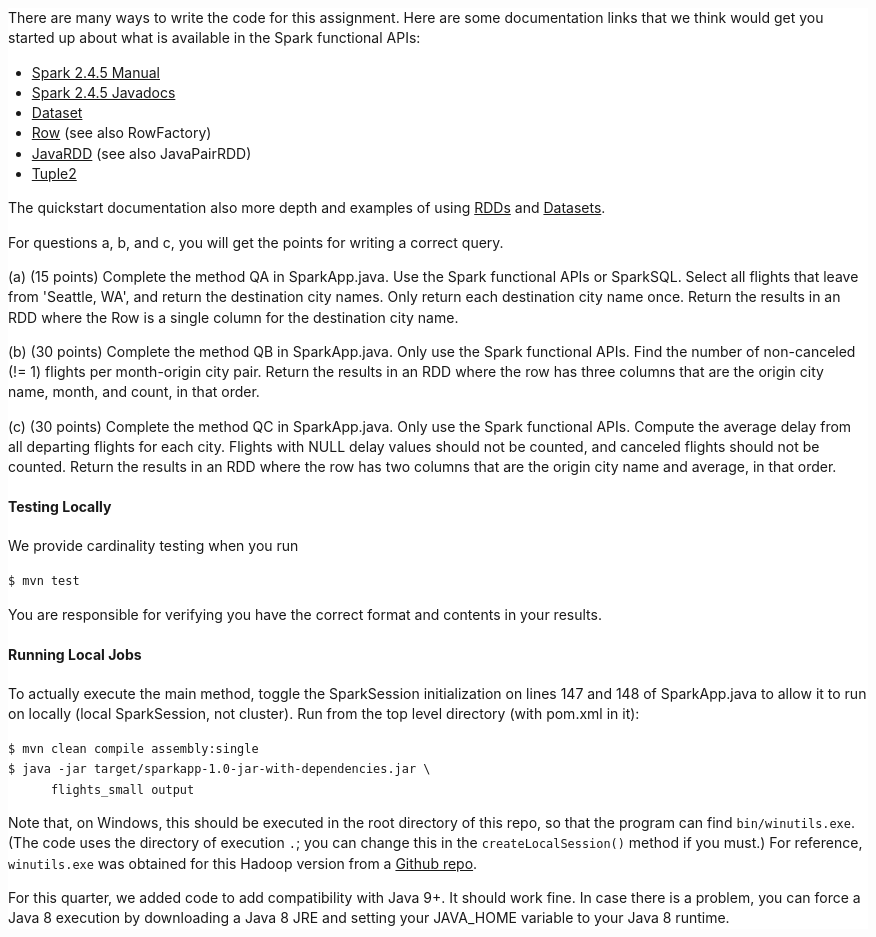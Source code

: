 There are many ways to write the code for this assignment. Here are some documentation links that we think would get you started up about what is available in the Spark functional APIs:
* [Spark 2.4.5 Manual](https://spark.apache.org/docs/2.4.5/)
* [Spark 2.4.5 Javadocs](https://spark.apache.org/docs/2.4.5/api/java/index.html)
* [Dataset](https://spark.apache.org/docs/2.4.5/api/java/org/apache/spark/sql/Dataset.html)
* [Row](https://spark.apache.org/docs/2.4.5/api/java/org/apache/spark/sql/Row.html) (see also RowFactory)
* [JavaRDD](https://spark.apache.org/docs/2.4.5/api/java/index.html?org/apache/spark/api/java/JavaRDD.html) (see also JavaPairRDD)
* [Tuple2](https://www.scala-lang.org/api/2.9.1/scala/Tuple2.html)

The quickstart documentation also more depth and examples of using [RDDs](https://spark.apache.org/docs/2.4.5/rdd-programming-guide.html) and [Datasets](https://spark.apache.org/docs/2.4.5/sql-getting-started.html).

For questions a, b, and c, you will get the points for writing a correct query.

(a) (15 points) Complete the method QA in SparkApp.java. Use the Spark functional APIs or SparkSQL. Select all flights that leave from 'Seattle, WA', and return the destination city names. Only return each destination city name once. Return the results in an RDD where the Row is a single column for the destination city name.

(b) (30 points) Complete the method QB in SparkApp.java. Only use the Spark functional APIs. Find the number of non-canceled (!= 1) flights per month-origin city pair. Return the results in an RDD where the row has three columns that are the origin city name, month, and count, in that order.

(c) (30 points) Complete the method QC in SparkApp.java.  Only use the Spark functional APIs. Compute the average delay from all departing flights for each city. Flights with NULL delay values should not be counted, and canceled flights should not be counted. Return the results in an RDD where the row has two columns that are the origin city name and average, in that order.

#### Testing Locally
We provide cardinality testing when you run

`$ mvn test`

You are responsible for verifying you have the correct format and contents in your results.

#### Running Local Jobs
To actually execute the main method, toggle the SparkSession initialization on lines 147 and 148 of SparkApp.java to allow it to run on locally (local SparkSession, not cluster). Run from the top level
 directory (with pom.xml in it):

```
$ mvn clean compile assembly:single
$ java -jar target/sparkapp-1.0-jar-with-dependencies.jar \
      flights_small output
```

Note that, on Windows, this should be executed in the root directory of this repo, so that the program can find `bin/winutils.exe`. (The code uses the directory of execution `.`; you can change this in the `createLocalSession()` method if you must.) For reference, `winutils.exe` was obtained for this Hadoop version from a [Github repo](https://github.com/cdarlint/winutils).

For this quarter, we added code to add compatibility with Java 9+. It should work fine. In case there is a problem, you can force a Java 8 execution by downloading a Java 8 JRE and setting your JAVA_HOME variable to your Java 8 runtime.
